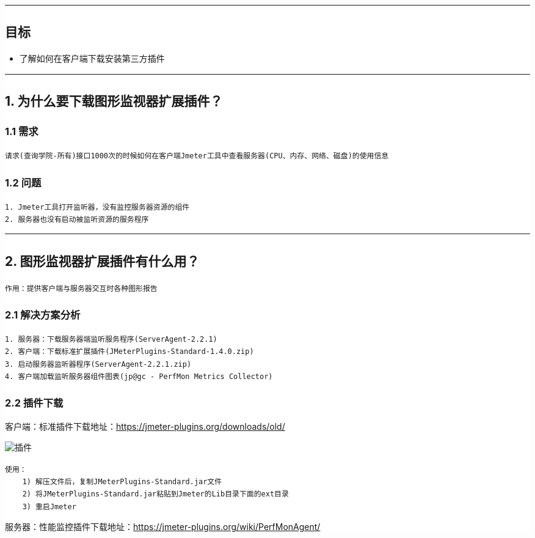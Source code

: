 ------

## 目标

- 了解如何在客户端下载安装第三方插件

------

## 1. 为什么要下载图形监视器扩展插件？

### 1.1 需求

```
请求(查询学院-所有)接口1000次的时候如何在客户端Jmeter工具中查看服务器(CPU、内存、网络、磁盘)的使用信息
```

### 1.2 问题

```
1. Jmeter工具打开监听器，没有监控服务器资源的组件
2. 服务器也没有启动被监听资源的服务程序
```

------

## 2. 图形监视器扩展插件有什么用？

```
作用：提供客户端与服务器交互时各种图形报告
```

### 2.1 解决方案分析

```
1. 服务器：下载服务器端监听服务程序(ServerAgent-2.2.1)
2. 客户端：下载标准扩展插件(JMeterPlugins-Standard-1.4.0.zip)
3. 启动服务器监听器程序(ServerAgent-2.2.1.zip)
4. 客户端加载监听服务器组件图表(jp@gc - PerfMon Metrics Collector)
```

### 2.2 插件下载

客户端：标准插件下载地址：<https://jmeter-plugins.org/downloads/old/>

![插件](C:/Users/GREE/Desktop/Jmeter_pastman_fiddler_badboy/img/jemter_plugins.png)

```
使用：
    1) 解压文件后，复制JMeterPlugins-Standard.jar文件
    2) 将JMeterPlugins-Standard.jar粘贴到Jmeter的Lib目录下面的ext目录
    3) 重启Jmeter
```

服务器：性能监控插件下载地址：<https://jmeter-plugins.org/wiki/PerfMonAgent/>
